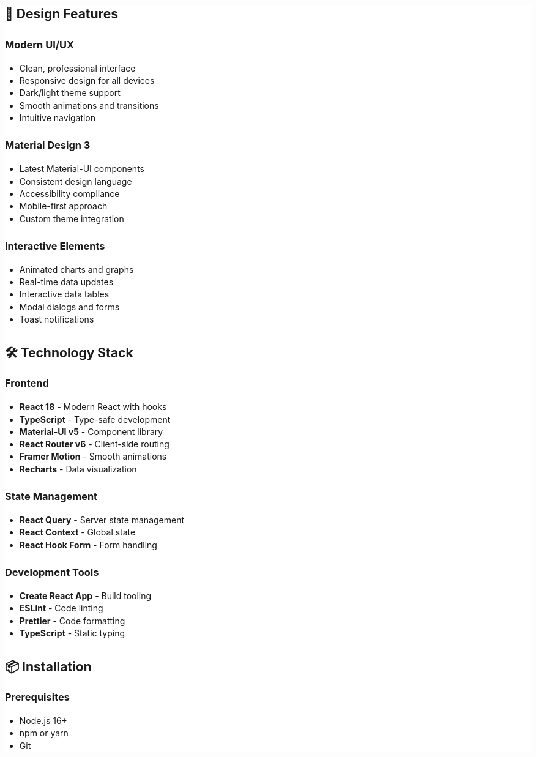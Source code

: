 ## 🎨 **Design Features**

### **Modern UI/UX**
- Clean, professional interface
- Responsive design for all devices
- Dark/light theme support
- Smooth animations and transitions
- Intuitive navigation

### **Material Design 3**
- Latest Material-UI components
- Consistent design language
- Accessibility compliance
- Mobile-first approach
- Custom theme integration

### **Interactive Elements**
- Animated charts and graphs
- Real-time data updates
- Interactive data tables
- Modal dialogs and forms
- Toast notifications

## 🛠 **Technology Stack**

### **Frontend**
- **React 18** - Modern React with hooks
- **TypeScript** - Type-safe development
- **Material-UI v5** - Component library
- **React Router v6** - Client-side routing
- **Framer Motion** - Smooth animations
- **Recharts** - Data visualization

### **State Management**
- **React Query** - Server state management
- **React Context** - Global state
- **React Hook Form** - Form handling

### **Development Tools**
- **Create React App** - Build tooling
- **ESLint** - Code linting
- **Prettier** - Code formatting
- **TypeScript** - Static typing

## 📦 **Installation**

### **Prerequisites**
- Node.js 16+ 
- npm or yarn
- Git
